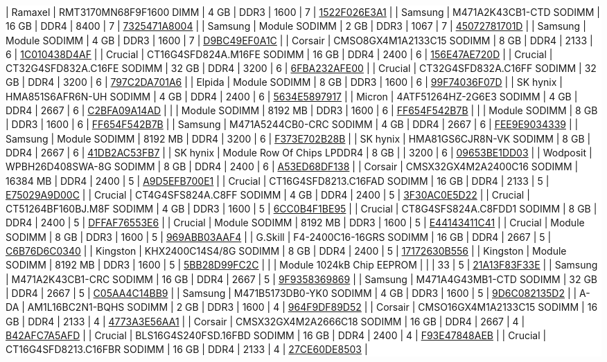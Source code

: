 | Ramaxel    | RMT3170MN68F9F1600 DIMM      | 4 GB     | DDR3 | 1600 | 7     | [1522F026E3A1](<Mini Pc/Lenovo/C20-00/C20-00 F0BB00VCAU/1522F026E3A1>) |
| Samsung    | M471A2K43CB1-CTD SODIMM      | 16 GB    | DDR4 | 8400 | 7     | [7325471A8004](<Mini Pc/Intel Client Systems/NUC10/NUC10i5FNH/7325471A8004>) |
| Samsung    | Module SODIMM                | 2 GB     | DDR3 | 1067 | 7     | [45072781701D](<Mini Pc/Apple/Macmini3/Macmini3,1/45072781701D>) |
| Samsung    | Module SODIMM                | 4 GB     | DDR3 | 1600 | 7     | [D9BC49EF0A1C](<Mini Pc/Apple/Macmini7/Macmini7,1/D9BC49EF0A1C>) |
| Corsair    | CMSO8GX4M1A2133C15 SODIMM    | 8 GB     | DDR4 | 2133 | 6     | [1C010438D4AF](<Mini Pc/Intel/NUC6i3SYB/NUC6i3SYB H81132-503/1C010438D4AF>) |
| Crucial    | CT16G4SFD824A.M16FE SODIMM   | 16 GB    | DDR4 | 2400 | 6     | [156E47AE720D](<Mini Pc/Intel Client Systems/NUC8/NUC8i7BEH/156E47AE720D>) |
| Crucial    | CT32G4SFD832A.C16FE SODIMM   | 32 GB    | DDR4 | 3200 | 6     | [6FBA232AFE00](<Mini Pc/AZW/GTR/GTR/6FBA232AFE00>) |
| Crucial    | CT32G4SFD832A.C16FF SODIMM   | 32 GB    | DDR4 | 3200 | 6     | [797C2DA701A6](<Mini Pc/Intel Client Systems/NUC11/NUC11PAHi7/797C2DA701A6>) |
| Elpida     | Module SODIMM                | 8 GB     | DDR3 | 1600 | 6     | [99F74036F07D](<Mini Pc/Apple/Macmini7/Macmini7,1/99F74036F07D>) |
| SK hynix   | HMA851S6AFR6N-UH SODIMM      | 4 GB     | DDR4 | 2400 | 6     | [5634E5897917](<Mini Pc/Hewlett-Packard/t630/t630 Thin Client/5634E5897917>) |
| Micron     | 4ATF51264HZ-2G6E3 SODIMM     | 4 GB     | DDR4 | 2667 | 6     | [C2BFA09A14AD](<Mini Pc/Apple/Macmini8/Macmini8,1/C2BFA09A14AD>) |
|            | Module SODIMM                | 8192 MB  | DDR3 | 1600 | 6     | [FF654F542B7B](<Mini Pc/Intel/NUC6/NUC6CAYH/FF654F542B7B>) |
|            | Module SODIMM                | 8 GB     | DDR3 | 1600 | 6     | [FF654F542B7B](<Mini Pc/Intel/NUC6/NUC6CAYH/FF654F542B7B>) |
| Samsung    | M471A5244CB0-CRC SODIMM      | 4 GB     | DDR4 | 2667 | 6     | [FEE9E9034339](<Mini Pc/Lenovo/ThinkCentre/ThinkCentre M715q 10VG000EUS/FEE9E9034339>) |
| Samsung    | Module SODIMM                | 8192 MB  | DDR4 | 3200 | 6     | [F373E702B28B](<Mini Pc/Hewlett-Packard/ProDesk/ProDesk 405 G6 Desktop Mini PC/F373E702B28B>) |
| SK hynix   | HMA81GS6CJR8N-VK SODIMM      | 8 GB     | DDR4 | 2667 | 6     | [41DB2AC53FB7](<Mini Pc/Lenovo/ThinkCentre/ThinkCentre M720q 10T8SEYP00/41DB2AC53FB7>) |
| SK hynix   | Module Row Of Chips LPDDR4   | 8 GB     |      | 3200 | 6     | [09653BE1DD03](<Mini Pc/Fanless Mini PC/Quieter/Quieter 3/09653BE1DD03>) |
| Wodposit   | WPBH26D408SWA-8G SODIMM      | 8 GB     | DDR4 | 2400 | 6     | [A53ED68DF138](<Mini Pc/ATOPNUC/MA/MA90/A53ED68DF138>) |
| Corsair    | CMSX32GX4M2A2400C16 SODIMM   | 16384 MB | DDR4 | 2400 | 5     | [A9D5EFB700E1](<Mini Pc/Intel/NUC6i5SYB/NUC6i5SYB H81131-506/A9D5EFB700E1>) |
| Crucial    | CT16G4SFD8213.C16FAD SODIMM  | 16 GB    | DDR4 | 2133 | 5     | [E75029A9D00C](<Mini Pc/Intel/NUC7/NUC7i7DNKE/E75029A9D00C>) |
| Crucial    | CT4G4SFS824A.C8FF SODIMM     | 4 GB     | DDR4 | 2400 | 5     | [3F30AC0E5D22](<Mini Pc/Intel Client Systems/NUC7/NUC7CJYH/3F30AC0E5D22>) |
| Crucial    | CT51264BF160BJ.M8F SODIMM    | 4 GB     | DDR3 | 1600 | 5     | [6CC0B4F1BE95](<Mini Pc/Intel Client Systems/NUC6/NUC6CAYH/6CC0B4F1BE95>) |
| Crucial    | CT8G4SFS824A.C8FDD1 SODIMM   | 8 GB     | DDR4 | 2400 | 5     | [DFFAF76553E6](<Mini Pc/Intel Client Systems/NUC8/NUC8i5BEK/DFFAF76553E6>) |
| Crucial    | Module SODIMM                | 8192 MB  | DDR3 | 1600 | 5     | [E44143411C41](<Mini Pc/Apple/Macmini6/Macmini6,2/E44143411C41>) |
| Crucial    | Module SODIMM                | 8 GB     | DDR3 | 1600 | 5     | [969ABB03AAF4](<Mini Pc/Apple/Macmini6/Macmini6,1/969ABB03AAF4>) |
| G.Skill    | F4-2400C16-16GRS SODIMM      | 16 GB    | DDR4 | 2667 | 5     | [C6B76D6C0340](<Mini Pc/Intel/NUC6i5SYB/NUC6i5SYB H81131-503/C6B76D6C0340>) |
| Kingston   | KHX2400C14S4/8G SODIMM       | 8 GB     | DDR4 | 2400 | 5     | [17172630B556](<Mini Pc/Intel/NUC7i5BNB/NUC7i5BNB J31144-304/17172630B556>) |
| Kingston   | Module SODIMM                | 8192 MB  | DDR3 | 1600 | 5     | [5BB28D99FC2C](<Mini Pc/Apple/Macmini6/Macmini6,2/5BB28D99FC2C>) |
|            | Module 1024kB Chip EEPROM    |          |      | 33   | 5     | [21A13F83F33E](<Mini Pc/Hewlett-Packard/t510/t510 Thin Client/21A13F83F33E>) |
| Samsung    | M471A2K43CB1-CRC SODIMM      | 16 GB    | DDR4 | 2667 | 5     | [9F9358369869](<Mini Pc/Lenovo/ThinkStation/ThinkStation P320 Tiny 30C2001XRU/9F9358369869>) |
| Samsung    | M471A4G43MB1-CTD SODIMM      | 32 GB    | DDR4 | 2667 | 5     | [C05AA4C14BB9](<Mini Pc/Intel Client Systems/NUC10/NUC10i7FNH/C05AA4C14BB9>) |
| Samsung    | M471B5173DB0-YK0 SODIMM      | 4 GB     | DDR3 | 1600 | 5     | [9D6C082135D2](<Mini Pc/Intel/NUC5CPYB/NUC5CPYB H61145-413/9D6C082135D2>) |
| A-DA       | AM1L16BC2N1-BQHS SODIMM      | 2 GB     | DDR3 | 1600 | 4     | [964F9DF89D52](<Mini Pc/Intel Client Systems/NUC6/NUC6CAYS/964F9DF89D52>) |
| Corsair    | CMSO16GX4M1A2133C15 SODIMM   | 16 GB    | DDR4 | 2133 | 4     | [4773A3E56AA1](<Mini Pc/ASUSTek Computer/MINIPC/MINIPC PN51-E1/4773A3E56AA1>) |
| Corsair    | CMSX32GX4M2A2666C18 SODIMM   | 16 GB    | DDR4 | 2667 | 4     | [B42AFC7A5AFD](<Mini Pc/Intel Client Systems/NUC8/NUC8i7BEH/B42AFC7A5AFD>) |
| Crucial    | BLS16G4S240FSD.16FBD SODIMM  | 16 GB    | DDR4 | 2400 | 4     | [F93E47848AEB](<Mini Pc/Intel Client Systems/NUC7/NUC7i3DNHE/F93E47848AEB>) |
| Crucial    | CT16G4SFD8213.C16FBR SODIMM  | 16 GB    | DDR4 | 2133 | 4     | [27CE60DE8503](<Mini Pc/Intel Client Systems/NUC8/NUC8i3BEK/27CE60DE8503>) |